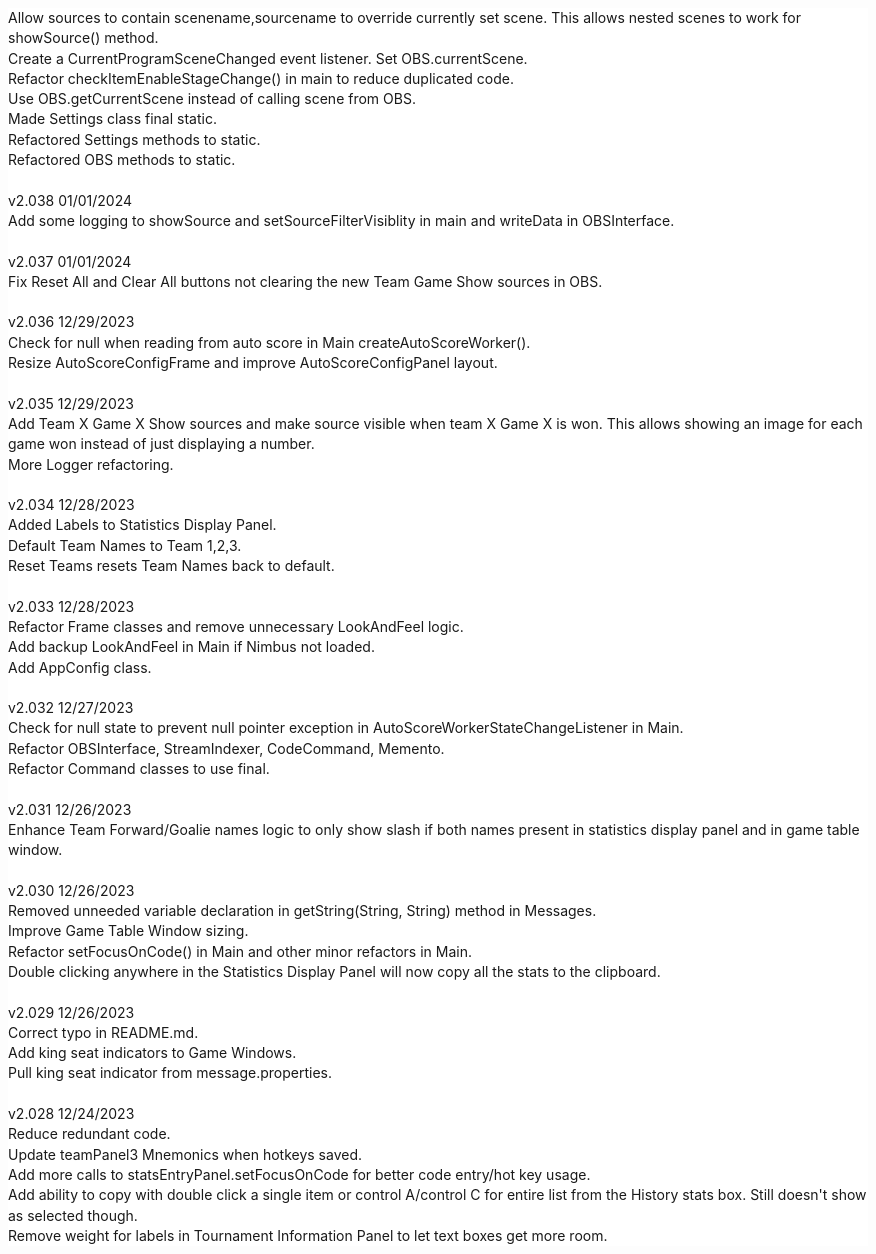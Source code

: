 Allow sources to contain scenename,sourcename to override currently set scene. This allows nested scenes to work for showSource() method.</br>
Create a CurrentProgramSceneChanged event listener. Set OBS.currentScene.</br>
Refactor checkItemEnableStageChange() in main to reduce duplicated code.</br>
Use OBS.getCurrentScene instead of calling scene from OBS.</br>
Made Settings class final static.</br>
Refactored Settings methods to static.</br>
Refactored OBS methods to static.</br>
</br>
v2.038 01/01/2024</br>
Add some logging to showSource and setSourceFilterVisiblity in main and writeData in OBSInterface.</br>
</br>
v2.037 01/01/2024</br>
Fix Reset All and Clear All buttons not clearing the new Team Game Show sources in OBS.</br>
</br>
v2.036 12/29/2023</br>
Check for null when reading from auto score in Main createAutoScoreWorker().</br>
Resize AutoScoreConfigFrame and improve AutoScoreConfigPanel layout.</br>
</br>
v2.035 12/29/2023</br>
Add Team X Game X Show sources and make source visible when team X Game X is won. This allows showing an image for each game won instead of just displaying a number.</br>
More Logger refactoring.</br>
</br>
v2.034 12/28/2023</br>
Added Labels to Statistics Display Panel.</br>
Default Team Names to Team 1,2,3.</br>
Reset Teams resets Team Names back to default.</br>
</br>
v2.033 12/28/2023</br>
Refactor Frame classes and remove unnecessary LookAndFeel logic.</br>
Add backup LookAndFeel in Main if Nimbus not loaded.</br>
Add AppConfig class.</br>
</br>
v2.032 12/27/2023</br>
Check for null state to prevent null pointer exception in AutoScoreWorkerStateChangeListener in Main.</br>
Refactor OBSInterface, StreamIndexer, CodeCommand, Memento.</br>
Refactor Command classes to use final.</br>
</br>
v2.031 12/26/2023</br>
Enhance Team Forward/Goalie names logic to only show slash if both names present in statistics display panel and in game table window.</br>
</br>
v2.030 12/26/2023</br>
Removed unneeded variable declaration in getString(String, String) method in Messages.</br>
Improve Game Table Window sizing.</br>
Refactor setFocusOnCode() in Main and other minor refactors in Main.</br>
Double clicking anywhere in the Statistics Display Panel will now copy all the stats to the clipboard.</br>
</br>
v2.029 12/26/2023</br>
Correct typo in README.md.</br>
Add king seat indicators to Game Windows.</br>
Pull king seat indicator from message.properties.</br>
</br>
v2.028 12/24/2023</br>
Reduce redundant code.</br>
Update teamPanel3 Mnemonics when hotkeys saved.</br>
Add more calls to statsEntryPanel.setFocusOnCode for better code entry/hot key usage.</br>
Add ability to copy with double click a single item or control A/control C for entire list from the History stats box. Still doesn't show as selected though.</br>
Remove weight for labels in Tournament Information Panel to let text boxes get more room.</br>